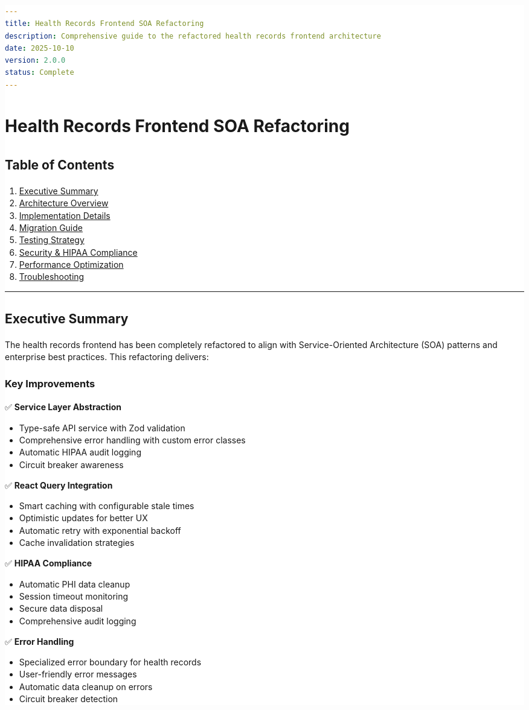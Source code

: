 ```yaml
---
title: Health Records Frontend SOA Refactoring
description: Comprehensive guide to the refactored health records frontend architecture
date: 2025-10-10
version: 2.0.0
status: Complete
---
```


# Health Records Frontend SOA Refactoring

## Table of Contents

1. [Executive Summary](#executive-summary)
2. [Architecture Overview](#architecture-overview)
3. [Implementation Details](#implementation-details)
4. [Migration Guide](#migration-guide)
5. [Testing Strategy](#testing-strategy)
6. [Security & HIPAA Compliance](#security--hipaa-compliance)
7. [Performance Optimization](#performance-optimization)
8. [Troubleshooting](#troubleshooting)

---

## Executive Summary

The health records frontend has been completely refactored to align with Service-Oriented Architecture (SOA) patterns and enterprise best practices. This refactoring delivers:

### Key Improvements

✅ **Service Layer Abstraction**
- Type-safe API service with Zod validation
- Comprehensive error handling with custom error classes
- Automatic HIPAA audit logging
- Circuit breaker awareness

✅ **React Query Integration**
- Smart caching with configurable stale times
- Optimistic updates for better UX
- Automatic retry with exponential backoff
- Cache invalidation strategies

✅ **HIPAA Compliance**
- Automatic PHI data cleanup
- Session timeout monitoring
- Secure data disposal
- Comprehensive audit logging

✅ **Error Handling**
- Specialized error boundary for health records
- User-friendly error messages
- Automatic data cleanup on errors
- Circuit breaker detection
